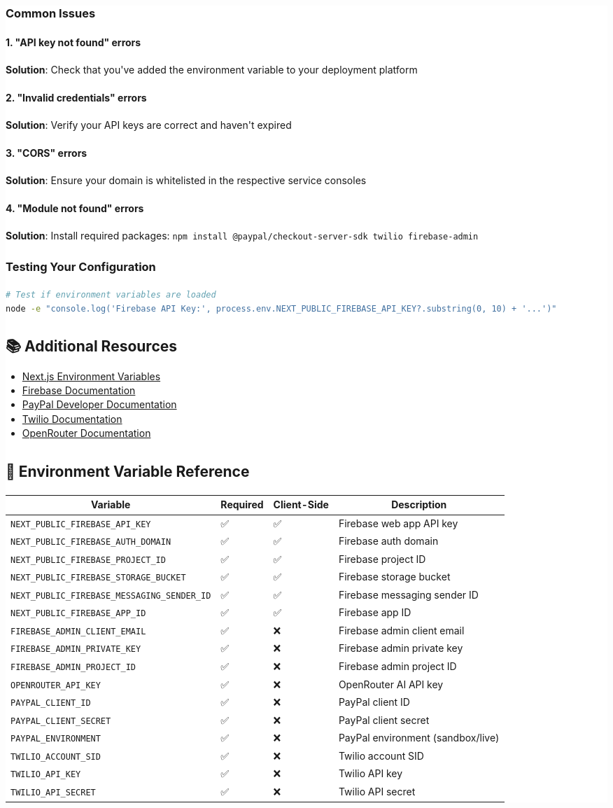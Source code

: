 ### Common Issues

#### 1. "API key not found" errors
**Solution**: Check that you've added the environment variable to your deployment platform

#### 2. "Invalid credentials" errors
**Solution**: Verify your API keys are correct and haven't expired

#### 3. "CORS" errors
**Solution**: Ensure your domain is whitelisted in the respective service consoles

#### 4. "Module not found" errors
**Solution**: Install required packages: `npm install @paypal/checkout-server-sdk twilio firebase-admin`

### Testing Your Configuration

```bash
# Test if environment variables are loaded
node -e "console.log('Firebase API Key:', process.env.NEXT_PUBLIC_FIREBASE_API_KEY?.substring(0, 10) + '...')"
```

## 📚 Additional Resources

- [Next.js Environment Variables](https://nextjs.org/docs/basic-features/environment-variables)
- [Firebase Documentation](https://firebase.google.com/docs)
- [PayPal Developer Documentation](https://developer.paypal.com/docs/)
- [Twilio Documentation](https://www.twilio.com/docs)
- [OpenRouter Documentation](https://openrouter.ai/docs)

## 🔄 Environment Variable Reference

| Variable | Required | Client-Side | Description |
|----------|----------|-------------|-------------|
| `NEXT_PUBLIC_FIREBASE_API_KEY` | ✅ | ✅ | Firebase web app API key |
| `NEXT_PUBLIC_FIREBASE_AUTH_DOMAIN` | ✅ | ✅ | Firebase auth domain |
| `NEXT_PUBLIC_FIREBASE_PROJECT_ID` | ✅ | ✅ | Firebase project ID |
| `NEXT_PUBLIC_FIREBASE_STORAGE_BUCKET` | ✅ | ✅ | Firebase storage bucket |
| `NEXT_PUBLIC_FIREBASE_MESSAGING_SENDER_ID` | ✅ | ✅ | Firebase messaging sender ID |
| `NEXT_PUBLIC_FIREBASE_APP_ID` | ✅ | ✅ | Firebase app ID |
| `FIREBASE_ADMIN_CLIENT_EMAIL` | ✅ | ❌ | Firebase admin client email |
| `FIREBASE_ADMIN_PRIVATE_KEY` | ✅ | ❌ | Firebase admin private key |
| `FIREBASE_ADMIN_PROJECT_ID` | ✅ | ❌ | Firebase admin project ID |
| `OPENROUTER_API_KEY` | ✅ | ❌ | OpenRouter AI API key |
| `PAYPAL_CLIENT_ID` | ✅ | ❌ | PayPal client ID |
| `PAYPAL_CLIENT_SECRET` | ✅ | ❌ | PayPal client secret |
| `PAYPAL_ENVIRONMENT` | ✅ | ❌ | PayPal environment (sandbox/live) |
| `TWILIO_ACCOUNT_SID` | ✅ | ❌ | Twilio account SID |
| `TWILIO_API_KEY` | ✅ | ❌ | Twilio API key |
| `TWILIO_API_SECRET` | ✅ | ❌ | Twilio API secret |
